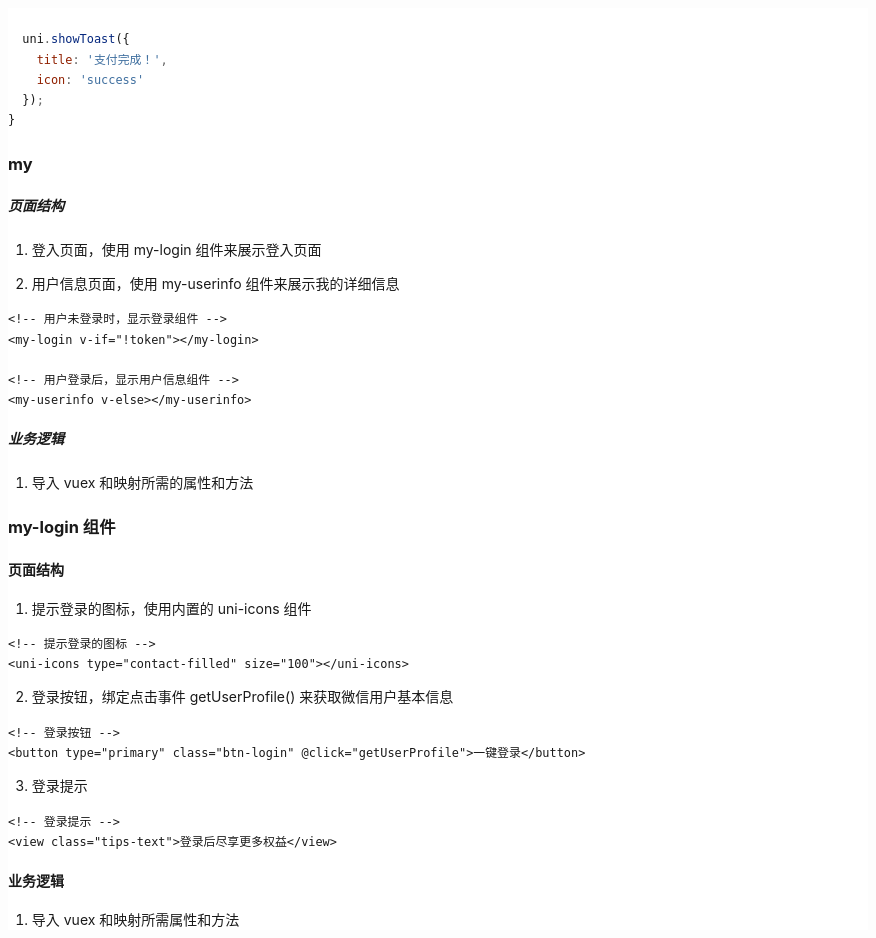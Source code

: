 ```js

  uni.showToast({
    title: '支付完成！',
    icon: 'success'
  });
}
```

### my

##### 页面结构

1. 登入页面，使用 my-login 组件来展示登入页面

2. 用户信息页面，使用 my-userinfo 组件来展示我的详细信息

```vue
<!-- 用户未登录时，显示登录组件 -->
<my-login v-if="!token"></my-login>

<!-- 用户登录后，显示用户信息组件 -->
<my-userinfo v-else></my-userinfo>
```

##### 业务逻辑

1. 导入 vuex 和映射所需的属性和方法

### my-login 组件

#### 页面结构

1. 提示登录的图标，使用内置的 uni-icons 组件

```vue
<!-- 提示登录的图标 -->
<uni-icons type="contact-filled" size="100"></uni-icons>
```

2. 登录按钮，绑定点击事件 getUserProfile() 来获取微信用户基本信息

```vue
<!-- 登录按钮 -->
<button type="primary" class="btn-login" @click="getUserProfile">一键登录</button>
```

3. 登录提示

```vue
<!-- 登录提示 -->
<view class="tips-text">登录后尽享更多权益</view>
```

#### 业务逻辑

1. 导入 vuex 和映射所需属性和方法
